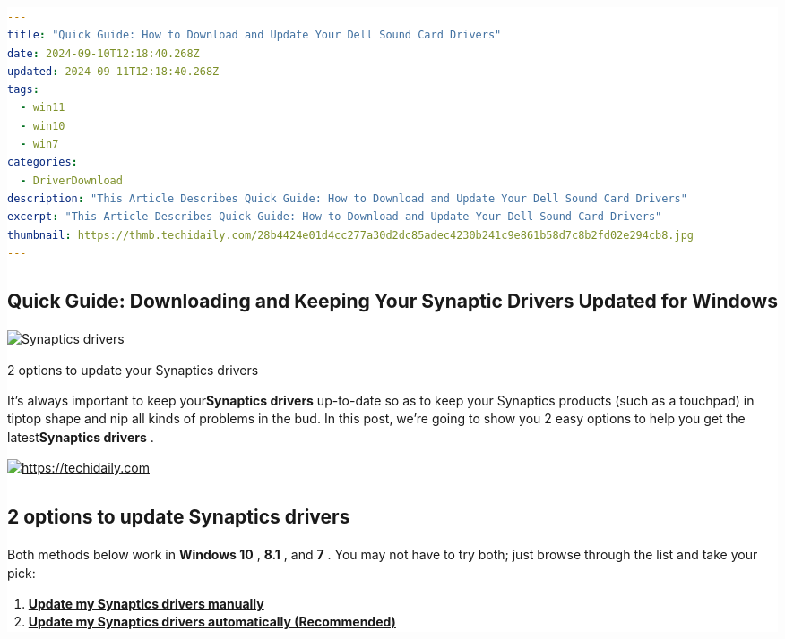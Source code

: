 ```yaml
---
title: "Quick Guide: How to Download and Update Your Dell Sound Card Drivers"
date: 2024-09-10T12:18:40.268Z
updated: 2024-09-11T12:18:40.268Z
tags:
  - win11
  - win10
  - win7
categories:
  - DriverDownload
description: "This Article Describes Quick Guide: How to Download and Update Your Dell Sound Card Drivers"
excerpt: "This Article Describes Quick Guide: How to Download and Update Your Dell Sound Card Drivers"
thumbnail: https://thmb.techidaily.com/28b4424e01d4cc277a30d2dc85adec4230b241c9e861b58d7c8b2fd02e294cb8.jpg
---
```


## Quick Guide: Downloading and Keeping Your Synaptic Drivers Updated for Windows

![Synaptics drivers ](https://images.drivereasy.com/wp-content/uploads/2018/12/img_5c048f1b435b6.jpg)

 2 options to update your Synaptics drivers

 It’s always important to keep your**Synaptics drivers** up-to-date so as to keep your Synaptics products (such as a touchpad) in tiptop shape and nip all kinds of problems in the bud. In this post, we’re going to show you 2 easy options to help you get the latest**Synaptics drivers** .






<a href="https://ephamedtechinc.pxf.io/c/5597632/2137224/26400" target="_top" id="2137224">
  <img src="//a.impactradius-go.com/display-ad/26400-2137224" border="0" alt="https://techidaily.com" width="728" height="90"/>
</a>
<img height="0" width="0" src="https://ephamedtechinc.pxf.io/i/5597632/2137224/26400" style="position:absolute;visibility:hidden;" border="0" />





## 2 options to update Synaptics drivers

 Both methods below work in **Windows 10** , **8.1** , and **7** . You may not have to try both; just browse through the list and take your pick:

1. [**Update my Synaptics drivers manually**](https://tools.techidaily.com/drivereasy/download/)
2. [**Update my Synaptics drivers automatically (Recommended)**](https://tools.techidaily.com/drivereasy/download/)

